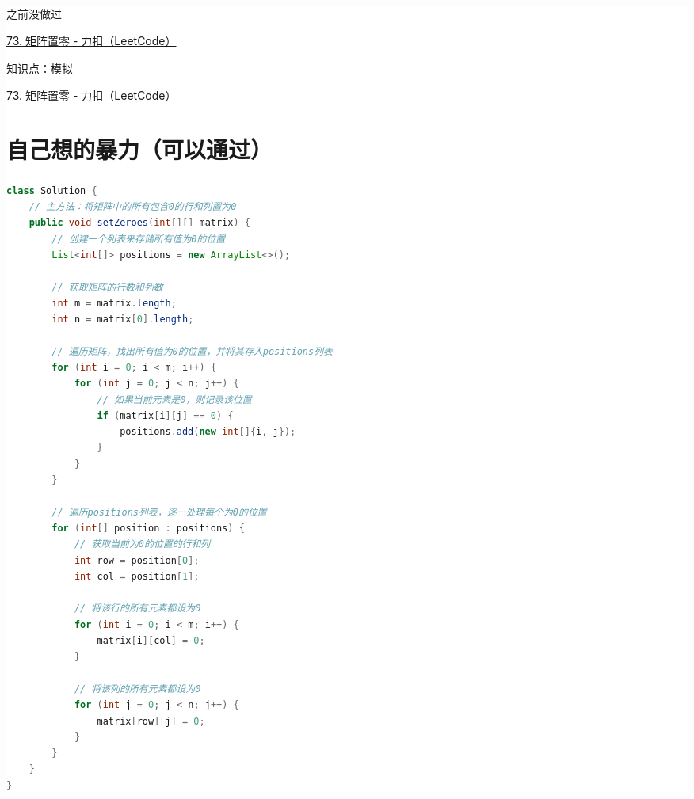 



之前没做过



[73. 矩阵置零 - 力扣（LeetCode）](https://leetcode.cn/problems/set-matrix-zeroes/description/?envType=study-plan-v2&envId=top-100-liked)



知识点：模拟



[73. 矩阵置零 - 力扣（LeetCode）](https://leetcode.cn/problems/set-matrix-zeroes/solutions/669901/ju-zhen-zhi-ling-by-leetcode-solution-9ll7/?envType=study-plan-v2&envId=top-100-liked)





# 自己想的暴力（可以通过）



```java
class Solution {
    // 主方法：将矩阵中的所有包含0的行和列置为0
    public void setZeroes(int[][] matrix) {
        // 创建一个列表来存储所有值为0的位置
        List<int[]> positions = new ArrayList<>();
        
        // 获取矩阵的行数和列数
        int m = matrix.length;
        int n = matrix[0].length;
        
        // 遍历矩阵，找出所有值为0的位置，并将其存入positions列表
        for (int i = 0; i < m; i++) {
            for (int j = 0; j < n; j++) {
                // 如果当前元素是0，则记录该位置
                if (matrix[i][j] == 0) {
                    positions.add(new int[]{i, j});
                }
            }
        }

        // 遍历positions列表，逐一处理每个为0的位置
        for (int[] position : positions) {
            // 获取当前为0的位置的行和列
            int row = position[0];
            int col = position[1];

            // 将该行的所有元素都设为0
            for (int i = 0; i < m; i++) {
                matrix[i][col] = 0;
            }

            // 将该列的所有元素都设为0
            for (int j = 0; j < n; j++) {
                matrix[row][j] = 0;
            }
        }
    }
}

```
